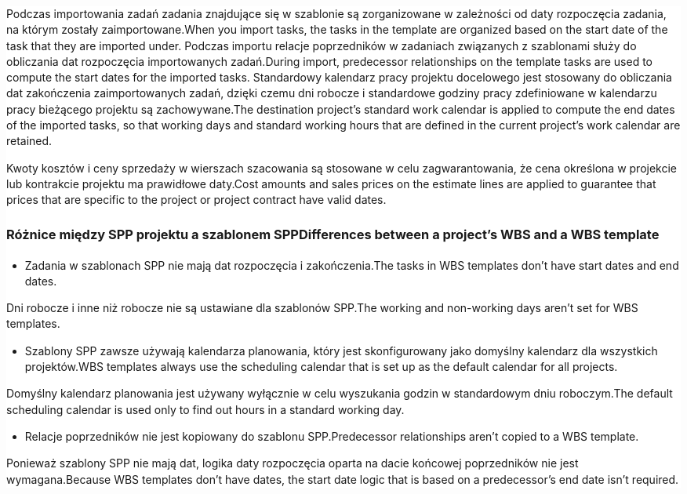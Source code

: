 <span data-ttu-id="12f8f-354">Podczas importowania zadań zadania znajdujące się w szablonie są zorganizowane w zależności od daty rozpoczęcia zadania, na którym zostały zaimportowane.</span><span class="sxs-lookup"><span data-stu-id="12f8f-354">When you import tasks, the tasks in the template are organized based on the start date of the task that they are imported under.</span></span> <span data-ttu-id="12f8f-355">Podczas importu relacje poprzedników w zadaniach związanych z szablonami służy do obliczania dat rozpoczęcia importowanych zadań.</span><span class="sxs-lookup"><span data-stu-id="12f8f-355">During import, predecessor relationships on the template tasks are used to compute the start dates for the imported tasks.</span></span> <span data-ttu-id="12f8f-356">Standardowy kalendarz pracy projektu docelowego jest stosowany do obliczania dat zakończenia zaimportowanych zadań, dzięki czemu dni robocze i standardowe godziny pracy zdefiniowane w kalendarzu pracy bieżącego projektu są zachowywane.</span><span class="sxs-lookup"><span data-stu-id="12f8f-356">The destination project’s standard work calendar is applied to compute the end dates of the imported tasks, so that working days and standard working hours that are defined in the current project’s work calendar are retained.</span></span> 

<span data-ttu-id="12f8f-357">Kwoty kosztów i ceny sprzedaży w wierszach szacowania są stosowane w celu zagwarantowania, że cena określona w projekcie lub kontrakcie projektu ma prawidłowe daty.</span><span class="sxs-lookup"><span data-stu-id="12f8f-357">Cost amounts and sales prices on the estimate lines are applied to guarantee that prices that are specific to the project or project contract have valid dates.</span></span>

### <a name="differences-between-a-projects-wbs-and-a-wbs-template"></a><span data-ttu-id="12f8f-358">Różnice między SPP projektu a szablonem SPP</span><span class="sxs-lookup"><span data-stu-id="12f8f-358">Differences between a project’s WBS and a WBS template</span></span>

-   <span data-ttu-id="12f8f-359">Zadania w szablonach SPP nie mają dat rozpoczęcia i zakończenia.</span><span class="sxs-lookup"><span data-stu-id="12f8f-359">The tasks in WBS templates don’t have start dates and end dates.</span></span>

<span data-ttu-id="12f8f-360">Dni robocze i inne niż robocze nie są ustawiane dla szablonów SPP.</span><span class="sxs-lookup"><span data-stu-id="12f8f-360">The working and non-working days aren’t set for WBS templates.</span></span>

-   <span data-ttu-id="12f8f-361">Szablony SPP zawsze używają kalendarza planowania, który jest skonfigurowany jako domyślny kalendarz dla wszystkich projektów.</span><span class="sxs-lookup"><span data-stu-id="12f8f-361">WBS templates always use the scheduling calendar that is set up as the default calendar for all projects.</span></span>

<span data-ttu-id="12f8f-362">Domyślny kalendarz planowania jest używany wyłącznie w celu wyszukania godzin w standardowym dniu roboczym.</span><span class="sxs-lookup"><span data-stu-id="12f8f-362">The default scheduling calendar is used only to find out hours in a standard working day.</span></span>

-   <span data-ttu-id="12f8f-363">Relacje poprzedników nie jest kopiowany do szablonu SPP.</span><span class="sxs-lookup"><span data-stu-id="12f8f-363">Predecessor relationships aren’t copied to a WBS template.</span></span>

<span data-ttu-id="12f8f-364">Ponieważ szablony SPP nie mają dat, logika daty rozpoczęcia oparta na dacie końcowej poprzedników nie jest wymagana.</span><span class="sxs-lookup"><span data-stu-id="12f8f-364">Because WBS templates don’t have dates, the start date logic that is based on a predecessor’s end date isn’t required.</span></span>
